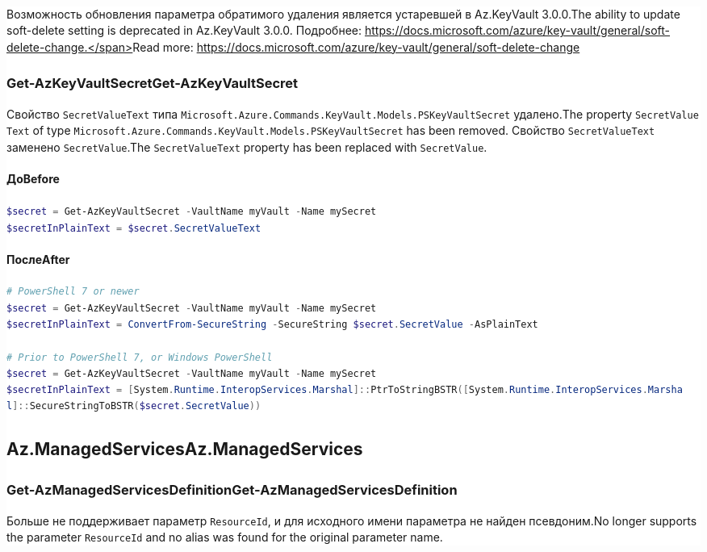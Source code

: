 <span data-ttu-id="d41d5-214">Возможность обновления параметра обратимого удаления является устаревшей в Az.KeyVault 3.0.0.</span><span class="sxs-lookup"><span data-stu-id="d41d5-214">The ability to update soft-delete setting is deprecated in Az.KeyVault 3.0.0.</span></span> <span data-ttu-id="d41d5-215">Подробнее: https://docs.microsoft.com/azure/key-vault/general/soft-delete-change.</span><span class="sxs-lookup"><span data-stu-id="d41d5-215">Read more: https://docs.microsoft.com/azure/key-vault/general/soft-delete-change</span></span>

### <a name="get-azkeyvaultsecret"></a><span data-ttu-id="d41d5-216">Get-AzKeyVaultSecret</span><span class="sxs-lookup"><span data-stu-id="d41d5-216">Get-AzKeyVaultSecret</span></span>

<span data-ttu-id="d41d5-217">Свойство `SecretValueText` типа `Microsoft.Azure.Commands.KeyVault.Models.PSKeyVaultSecret` удалено.</span><span class="sxs-lookup"><span data-stu-id="d41d5-217">The property `SecretValueText` of type `Microsoft.Azure.Commands.KeyVault.Models.PSKeyVaultSecret` has been removed.</span></span> <span data-ttu-id="d41d5-218">Свойство `SecretValueText` заменено `SecretValue`.</span><span class="sxs-lookup"><span data-stu-id="d41d5-218">The `SecretValueText` property has been replaced with `SecretValue`.</span></span>

#### <a name="before"></a><span data-ttu-id="d41d5-219">До</span><span class="sxs-lookup"><span data-stu-id="d41d5-219">Before</span></span>

```powershell
$secret = Get-AzKeyVaultSecret -VaultName myVault -Name mySecret
$secretInPlainText = $secret.SecretValueText
```

#### <a name="after"></a><span data-ttu-id="d41d5-220">После</span><span class="sxs-lookup"><span data-stu-id="d41d5-220">After</span></span>

```powershell
# PowerShell 7 or newer
$secret = Get-AzKeyVaultSecret -VaultName myVault -Name mySecret
$secretInPlainText = ConvertFrom-SecureString -SecureString $secret.SecretValue -AsPlainText

# Prior to PowerShell 7, or Windows PowerShell
$secret = Get-AzKeyVaultSecret -VaultName myVault -Name mySecret
$secretInPlainText = [System.Runtime.InteropServices.Marshal]::PtrToStringBSTR([System.Runtime.InteropServices.Marshal]::SecureStringToBSTR($secret.SecretValue))
```

## <a name="azmanagedservices"></a><span data-ttu-id="d41d5-221">Az.ManagedServices</span><span class="sxs-lookup"><span data-stu-id="d41d5-221">Az.ManagedServices</span></span>

### <a name="get-azmanagedservicesdefinition"></a><span data-ttu-id="d41d5-222">Get-AzManagedServicesDefinition</span><span class="sxs-lookup"><span data-stu-id="d41d5-222">Get-AzManagedServicesDefinition</span></span>

<span data-ttu-id="d41d5-223">Больше не поддерживает параметр `ResourceId`, и для исходного имени параметра не найден псевдоним.</span><span class="sxs-lookup"><span data-stu-id="d41d5-223">No longer supports the parameter `ResourceId` and no alias was found for the original parameter name.</span></span>
